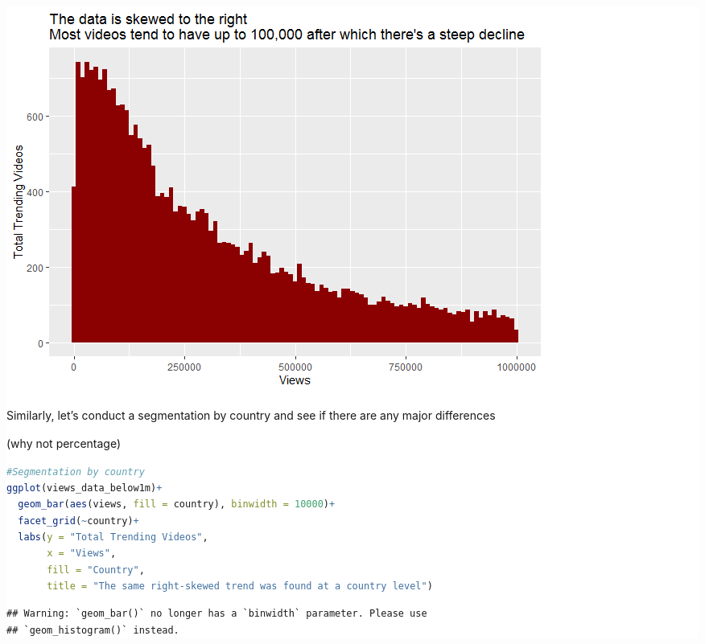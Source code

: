 ![](EDA_files/figure-gfm/unnamed-chunk-20-1.png)

Similarly, let’s conduct a segmentation by country and see if there are
any major differences

(why not percentage)

``` r
#Segmentation by country
ggplot(views_data_below1m)+
  geom_bar(aes(views, fill = country), binwidth = 10000)+
  facet_grid(~country)+
  labs(y = "Total Trending Videos",
       x = "Views",
       fill = "Country",
       title = "The same right-skewed trend was found at a country level")
```

    ## Warning: `geom_bar()` no longer has a `binwidth` parameter. Please use
    ## `geom_histogram()` instead.
